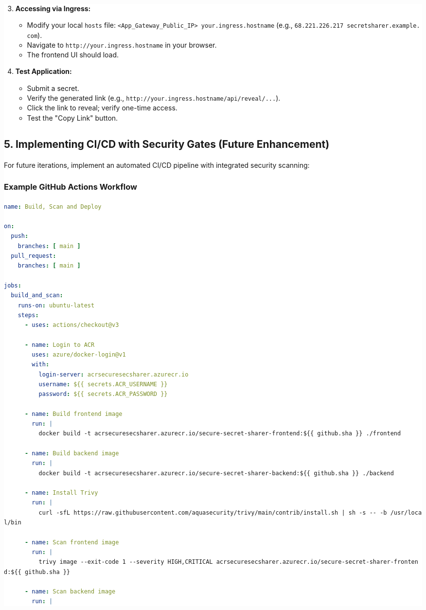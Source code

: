 3. **Accessing via Ingress:**
   * Modify your local `hosts` file: `<App_Gateway_Public_IP> your.ingress.hostname` (e.g., `68.221.226.217 secretsharer.example.com`).
   * Navigate to `http://your.ingress.hostname` in your browser.
   * The frontend UI should load.

4. **Test Application:**
   * Submit a secret.
   * Verify the generated link (e.g., `http://your.ingress.hostname/api/reveal/...`).
   * Click the link to reveal; verify one-time access.
   * Test the "Copy Link" button.

## 5. Implementing CI/CD with Security Gates (Future Enhancement)

For future iterations, implement an automated CI/CD pipeline with integrated security scanning:

### Example GitHub Actions Workflow

```yaml
name: Build, Scan and Deploy

on:
  push:
    branches: [ main ]
  pull_request:
    branches: [ main ]

jobs:
  build_and_scan:
    runs-on: ubuntu-latest
    steps:
      - uses: actions/checkout@v3
      
      - name: Login to ACR
        uses: azure/docker-login@v1
        with:
          login-server: acrsecuresecsharer.azurecr.io
          username: ${{ secrets.ACR_USERNAME }}
          password: ${{ secrets.ACR_PASSWORD }}
      
      - name: Build frontend image
        run: |
          docker build -t acrsecuresecsharer.azurecr.io/secure-secret-sharer-frontend:${{ github.sha }} ./frontend
      
      - name: Build backend image
        run: |
          docker build -t acrsecuresecsharer.azurecr.io/secure-secret-sharer-backend:${{ github.sha }} ./backend
      
      - name: Install Trivy
        run: |
          curl -sfL https://raw.githubusercontent.com/aquasecurity/trivy/main/contrib/install.sh | sh -s -- -b /usr/local/bin
      
      - name: Scan frontend image
        run: |
          trivy image --exit-code 1 --severity HIGH,CRITICAL acrsecuresecsharer.azurecr.io/secure-secret-sharer-frontend:${{ github.sha }}
      
      - name: Scan backend image
        run: |
```
